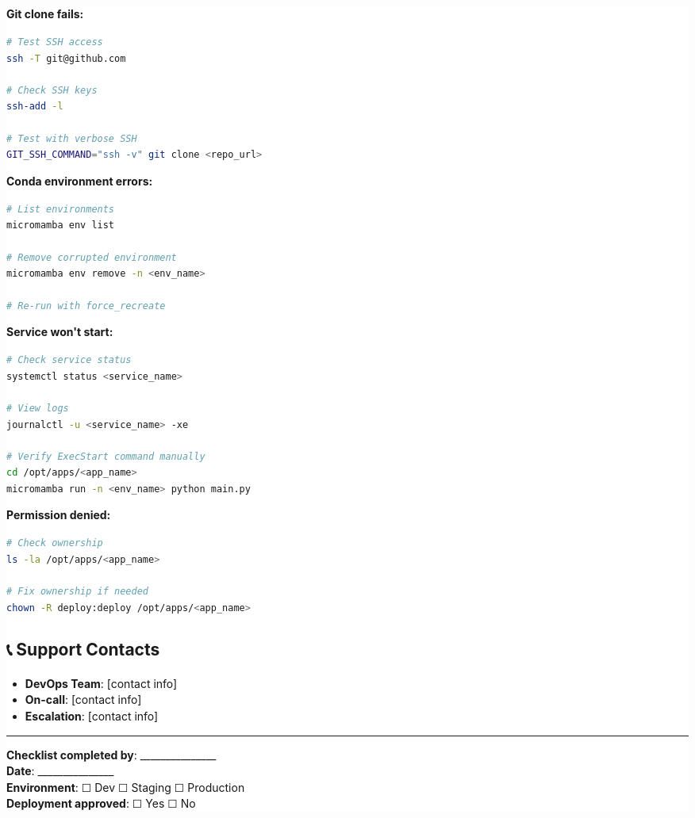 **Git clone fails:**
```bash
# Test SSH access
ssh -T git@github.com

# Check SSH keys
ssh-add -l

# Test with verbose SSH
GIT_SSH_COMMAND="ssh -v" git clone <repo_url>
```

**Conda environment errors:**
```bash
# List environments
micromamba env list

# Remove corrupted environment
micromamba env remove -n <env_name>

# Re-run with force_recreate
```

**Service won't start:**
```bash
# Check service status
systemctl status <service_name>

# View logs
journalctl -u <service_name> -xe

# Verify ExecStart command manually
cd /opt/apps/<app_name>
micromamba run -n <env_name> python main.py
```

**Permission denied:**
```bash
# Check ownership
ls -la /opt/apps/<app_name>

# Fix ownership if needed
chown -R deploy:deploy /opt/apps/<app_name>
```

## 📞 Support Contacts

- **DevOps Team**: [contact info]
- **On-call**: [contact info]
- **Escalation**: [contact info]

---

**Checklist completed by**: _______________  
**Date**: _______________  
**Environment**: ☐ Dev  ☐ Staging  ☐ Production  
**Deployment approved**: ☐ Yes  ☐ No
